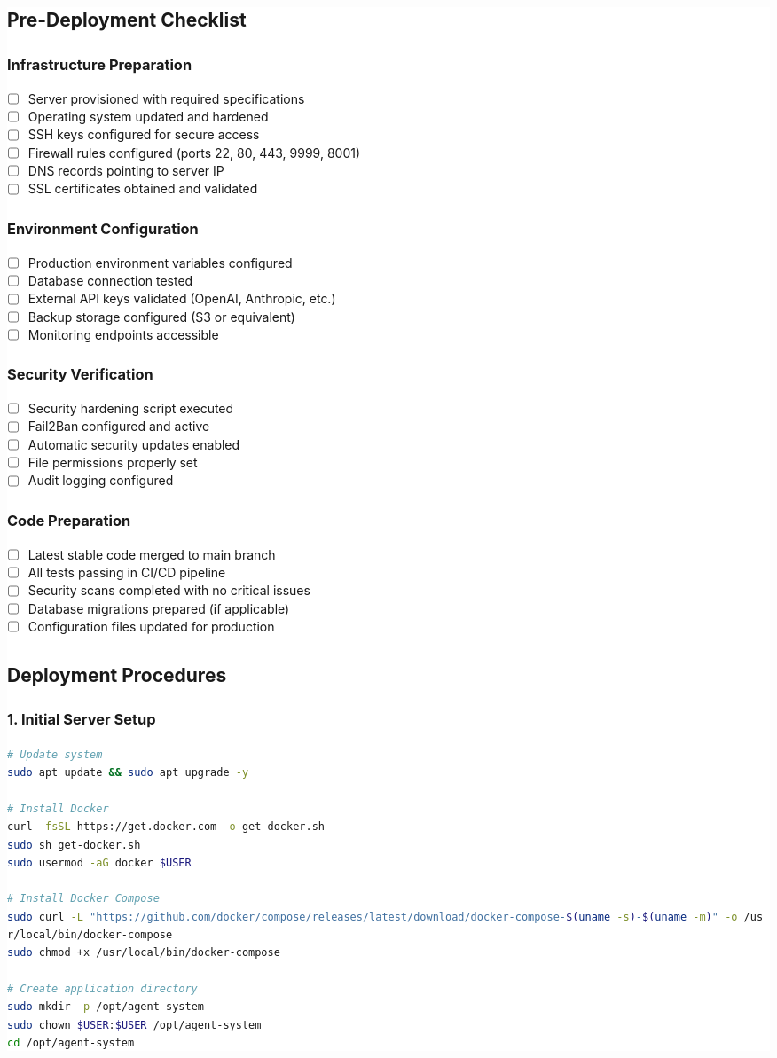 ## Pre-Deployment Checklist

### Infrastructure Preparation
- [ ] Server provisioned with required specifications
- [ ] Operating system updated and hardened
- [ ] SSH keys configured for secure access
- [ ] Firewall rules configured (ports 22, 80, 443, 9999, 8001)
- [ ] DNS records pointing to server IP
- [ ] SSL certificates obtained and validated

### Environment Configuration
- [ ] Production environment variables configured
- [ ] Database connection tested
- [ ] External API keys validated (OpenAI, Anthropic, etc.)
- [ ] Backup storage configured (S3 or equivalent)
- [ ] Monitoring endpoints accessible

### Security Verification
- [ ] Security hardening script executed
- [ ] Fail2Ban configured and active
- [ ] Automatic security updates enabled
- [ ] File permissions properly set
- [ ] Audit logging configured

### Code Preparation
- [ ] Latest stable code merged to main branch
- [ ] All tests passing in CI/CD pipeline
- [ ] Security scans completed with no critical issues
- [ ] Database migrations prepared (if applicable)
- [ ] Configuration files updated for production

## Deployment Procedures

### 1. Initial Server Setup

```bash
# Update system
sudo apt update && sudo apt upgrade -y

# Install Docker
curl -fsSL https://get.docker.com -o get-docker.sh
sudo sh get-docker.sh
sudo usermod -aG docker $USER

# Install Docker Compose
sudo curl -L "https://github.com/docker/compose/releases/latest/download/docker-compose-$(uname -s)-$(uname -m)" -o /usr/local/bin/docker-compose
sudo chmod +x /usr/local/bin/docker-compose

# Create application directory
sudo mkdir -p /opt/agent-system
sudo chown $USER:$USER /opt/agent-system
cd /opt/agent-system
```
